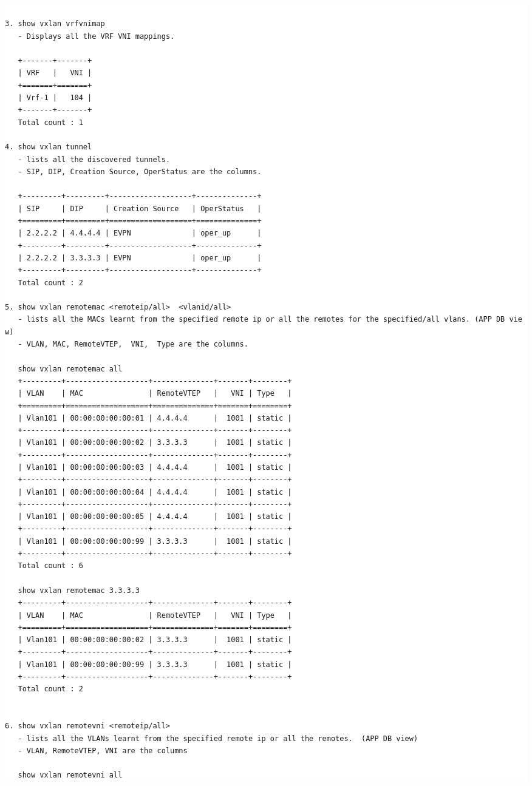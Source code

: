 ```

3. show vxlan vrfvnimap 
   - Displays all the VRF VNI mappings.

   +-------+-------+
   | VRF   |   VNI |
   +=======+=======+
   | Vrf-1 |   104 |
   +-------+-------+
   Total count : 1

4. show vxlan tunnel
   - lists all the discovered tunnels.  
   - SIP, DIP, Creation Source, OperStatus are the columns.

   +---------+---------+-------------------+--------------+
   | SIP     | DIP     | Creation Source   | OperStatus   |
   +=========+=========+===================+==============+
   | 2.2.2.2 | 4.4.4.4 | EVPN              | oper_up      |
   +---------+---------+-------------------+--------------+
   | 2.2.2.2 | 3.3.3.3 | EVPN              | oper_up      |
   +---------+---------+-------------------+--------------+
   Total count : 2

5. show vxlan remotemac <remoteip/all>  <vlanid/all> 
   - lists all the MACs learnt from the specified remote ip or all the remotes for the specified/all vlans. (APP DB view) 
   - VLAN, MAC, RemoteVTEP,  VNI,  Type are the columns.

   show vxlan remotemac all
   +---------+-------------------+--------------+-------+--------+
   | VLAN    | MAC               | RemoteVTEP   |   VNI | Type   |
   +=========+===================+==============+=======+========+
   | Vlan101 | 00:00:00:00:00:01 | 4.4.4.4      |  1001 | static |
   +---------+-------------------+--------------+-------+--------+
   | Vlan101 | 00:00:00:00:00:02 | 3.3.3.3      |  1001 | static |
   +---------+-------------------+--------------+-------+--------+
   | Vlan101 | 00:00:00:00:00:03 | 4.4.4.4      |  1001 | static |
   +---------+-------------------+--------------+-------+--------+
   | Vlan101 | 00:00:00:00:00:04 | 4.4.4.4      |  1001 | static |
   +---------+-------------------+--------------+-------+--------+
   | Vlan101 | 00:00:00:00:00:05 | 4.4.4.4      |  1001 | static |
   +---------+-------------------+--------------+-------+--------+
   | Vlan101 | 00:00:00:00:00:99 | 3.3.3.3      |  1001 | static |
   +---------+-------------------+--------------+-------+--------+
   Total count : 6
   
   show vxlan remotemac 3.3.3.3
   +---------+-------------------+--------------+-------+--------+
   | VLAN    | MAC               | RemoteVTEP   |   VNI | Type   |
   +=========+===================+==============+=======+========+
   | Vlan101 | 00:00:00:00:00:02 | 3.3.3.3      |  1001 | static |
   +---------+-------------------+--------------+-------+--------+
   | Vlan101 | 00:00:00:00:00:99 | 3.3.3.3      |  1001 | static |
   +---------+-------------------+--------------+-------+--------+
   Total count : 2


6. show vxlan remotevni <remoteip/all> 
   - lists all the VLANs learnt from the specified remote ip or all the remotes.  (APP DB view) 
   - VLAN, RemoteVTEP, VNI are the columns

   show vxlan remotevni all
```